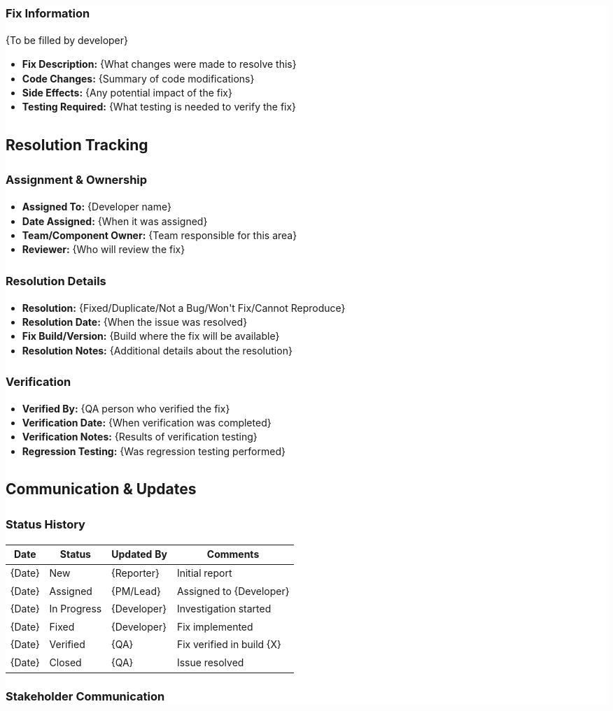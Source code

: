 ### Fix Information

{To be filled by developer}

- **Fix Description:** {What changes were made to resolve this}
- **Code Changes:** {Summary of code modifications}
- **Side Effects:** {Any potential impact of the fix}
- **Testing Required:** {What testing is needed to verify the fix}

## Resolution Tracking

### Assignment & Ownership

- **Assigned To:** {Developer name}
- **Date Assigned:** {When it was assigned}
- **Team/Component Owner:** {Team responsible for this area}
- **Reviewer:** {Who will review the fix}

### Resolution Details

- **Resolution:** {Fixed/Duplicate/Not a Bug/Won't Fix/Cannot Reproduce}
- **Resolution Date:** {When the issue was resolved}
- **Fix Build/Version:** {Build where the fix will be available}
- **Resolution Notes:** {Additional details about the resolution}

### Verification

- **Verified By:** {QA person who verified the fix}
- **Verification Date:** {When verification was completed}
- **Verification Notes:** {Results of verification testing}
- **Regression Testing:** {Was regression testing performed}

## Communication & Updates

### Status History

| Date | Status | Updated By | Comments |
|------|--------|------------|----------|
| {Date} | New | {Reporter} | Initial report |
| {Date} | Assigned | {PM/Lead} | Assigned to {Developer} |
| {Date} | In Progress | {Developer} | Investigation started |
| {Date} | Fixed | {Developer} | Fix implemented |
| {Date} | Verified | {QA} | Fix verified in build {X} |
| {Date} | Closed | {QA} | Issue resolved |

### Stakeholder Communication
